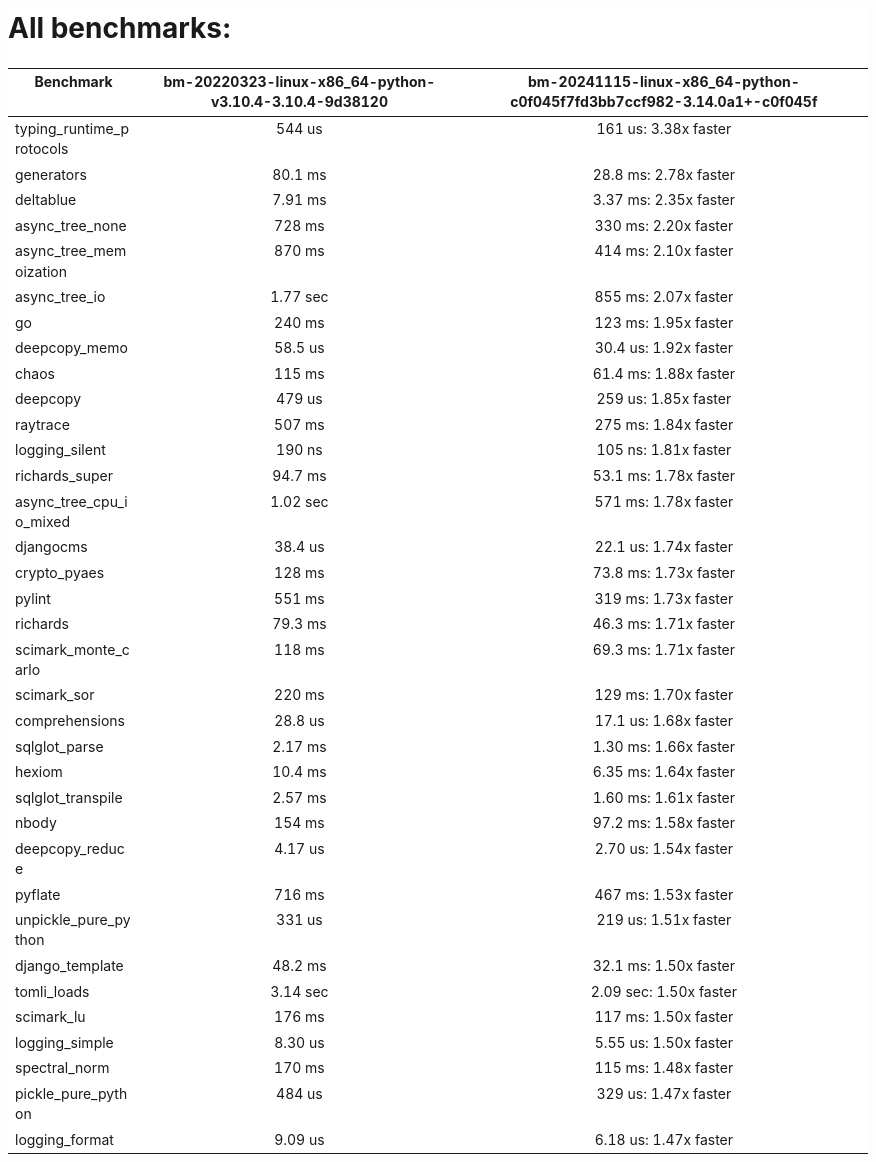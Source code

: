 All benchmarks:
===============

| Benchmark                | bm-20220323-linux-x86_64-python-v3.10.4-3.10.4-9d38120 | bm-20241115-linux-x86_64-python-c0f045f7fd3bb7ccf982-3.14.0a1+-c0f045f |
|--------------------------|:------------------------------------------------------:|:----------------------------------------------------------------------:|
| typing_runtime_protocols | 544 us                                                 | 161 us: 3.38x faster                                                   |
| generators               | 80.1 ms                                                | 28.8 ms: 2.78x faster                                                  |
| deltablue                | 7.91 ms                                                | 3.37 ms: 2.35x faster                                                  |
| async_tree_none          | 728 ms                                                 | 330 ms: 2.20x faster                                                   |
| async_tree_memoization   | 870 ms                                                 | 414 ms: 2.10x faster                                                   |
| async_tree_io            | 1.77 sec                                               | 855 ms: 2.07x faster                                                   |
| go                       | 240 ms                                                 | 123 ms: 1.95x faster                                                   |
| deepcopy_memo            | 58.5 us                                                | 30.4 us: 1.92x faster                                                  |
| chaos                    | 115 ms                                                 | 61.4 ms: 1.88x faster                                                  |
| deepcopy                 | 479 us                                                 | 259 us: 1.85x faster                                                   |
| raytrace                 | 507 ms                                                 | 275 ms: 1.84x faster                                                   |
| logging_silent           | 190 ns                                                 | 105 ns: 1.81x faster                                                   |
| richards_super           | 94.7 ms                                                | 53.1 ms: 1.78x faster                                                  |
| async_tree_cpu_io_mixed  | 1.02 sec                                               | 571 ms: 1.78x faster                                                   |
| djangocms                | 38.4 us                                                | 22.1 us: 1.74x faster                                                  |
| crypto_pyaes             | 128 ms                                                 | 73.8 ms: 1.73x faster                                                  |
| pylint                   | 551 ms                                                 | 319 ms: 1.73x faster                                                   |
| richards                 | 79.3 ms                                                | 46.3 ms: 1.71x faster                                                  |
| scimark_monte_carlo      | 118 ms                                                 | 69.3 ms: 1.71x faster                                                  |
| scimark_sor              | 220 ms                                                 | 129 ms: 1.70x faster                                                   |
| comprehensions           | 28.8 us                                                | 17.1 us: 1.68x faster                                                  |
| sqlglot_parse            | 2.17 ms                                                | 1.30 ms: 1.66x faster                                                  |
| hexiom                   | 10.4 ms                                                | 6.35 ms: 1.64x faster                                                  |
| sqlglot_transpile        | 2.57 ms                                                | 1.60 ms: 1.61x faster                                                  |
| nbody                    | 154 ms                                                 | 97.2 ms: 1.58x faster                                                  |
| deepcopy_reduce          | 4.17 us                                                | 2.70 us: 1.54x faster                                                  |
| pyflate                  | 716 ms                                                 | 467 ms: 1.53x faster                                                   |
| unpickle_pure_python     | 331 us                                                 | 219 us: 1.51x faster                                                   |
| django_template          | 48.2 ms                                                | 32.1 ms: 1.50x faster                                                  |
| tomli_loads              | 3.14 sec                                               | 2.09 sec: 1.50x faster                                                 |
| scimark_lu               | 176 ms                                                 | 117 ms: 1.50x faster                                                   |
| logging_simple           | 8.30 us                                                | 5.55 us: 1.50x faster                                                  |
| spectral_norm            | 170 ms                                                 | 115 ms: 1.48x faster                                                   |
| pickle_pure_python       | 484 us                                                 | 329 us: 1.47x faster                                                   |
| logging_format           | 9.09 us                                                | 6.18 us: 1.47x faster                                                  |